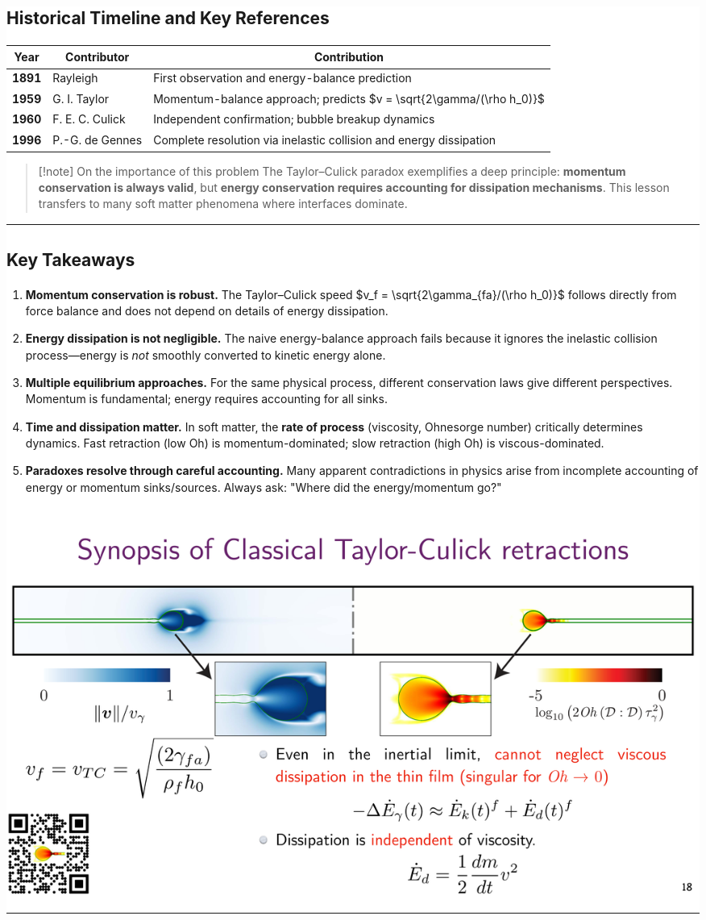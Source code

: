 ## Historical Timeline and Key References

| Year | Contributor | Contribution |
|------|---|---|
| **1891** | Rayleigh | First observation and energy-balance prediction |
| **1959** | G. I. Taylor | Momentum-balance approach; predicts $v = \sqrt{2\gamma/(\rho h_0)}$ |
| **1960** | F. E. C. Culick | Independent confirmation; bubble breakup dynamics |
| **1996** | P.-G. de Gennes | Complete resolution via inelastic collision and energy dissipation |

> [!note] On the importance of this problem
> The Taylor–Culick paradox exemplifies a deep principle: **momentum conservation is always valid**, but **energy conservation requires accounting for dissipation mechanisms**. This lesson transfers to many soft matter phenomena where interfaces dominate.

---

## Key Takeaways

1. **Momentum conservation is robust.** The Taylor–Culick speed $v_f = \sqrt{2\gamma_{fa}/(\rho h_0)}$ follows directly from force balance and does not depend on details of energy dissipation.

2. **Energy dissipation is not negligible.** The naive energy-balance approach fails because it ignores the inelastic collision process—energy is *not* smoothly converted to kinetic energy alone.

3. **Multiple equilibrium approaches.** For the same physical process, different conservation laws give different perspectives. Momentum is fundamental; energy requires accounting for all sinks.

4. **Time and dissipation matter.** In soft matter, the **rate of process** (viscosity, Ohnesorge number) critically determines dynamics. Fast retraction (low Oh) is momentum-dominated; slow retraction (high Oh) is viscous-dominated.

5. **Paradoxes resolve through careful accounting.** Many apparent contradictions in physics arise from incomplete accounting of energy or momentum sinks/sources. Always ask: "Where did the energy/momentum go?"

![](../../_Media/1.5-Taylor-Culick-18.png)

---